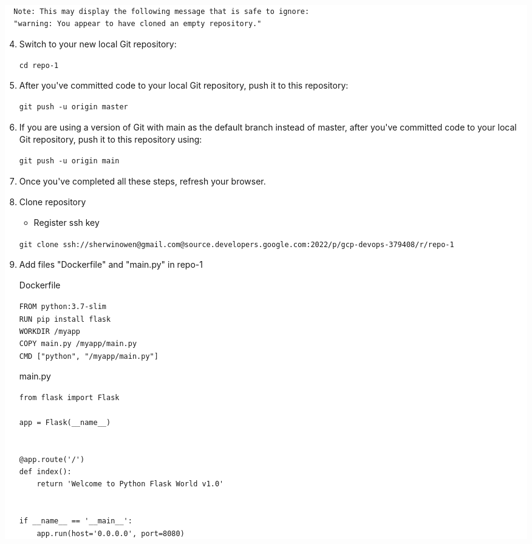       Note: This may display the following message that is safe to ignore:
      "warning: You appear to have cloned an empty repository."

   4. Switch to your new local Git repository:

      ```
      cd repo-1
      ```

   5. After you've committed code to your local Git repository, push it to this repository:

      ```
      git push -u origin master
      ```

   6. If you are using a version of Git with main as the default branch instead of master, after you've committed code to your local Git repository, push it to this repository using:

      ```
      git push -u origin main
      ```

   7. Once you've completed all these steps, refresh your browser.

2. Clone repository

   - Register ssh key

   ```
   git clone ssh://sherwinowen@gmail.com@source.developers.google.com:2022/p/gcp-devops-379408/r/repo-1
   ```

3. Add files "Dockerfile" and "main.py" in repo-1

   Dockerfile

   ```
   FROM python:3.7-slim
   RUN pip install flask
   WORKDIR /myapp
   COPY main.py /myapp/main.py
   CMD ["python", "/myapp/main.py"]
   ```

   main.py

   ```
   from flask import Flask
   
   app = Flask(__name__)
   
   
   @app.route('/')
   def index():
       return 'Welcome to Python Flask World v1.0'
   
   
   if __name__ == '__main__':
       app.run(host='0.0.0.0', port=8080)
   ```
